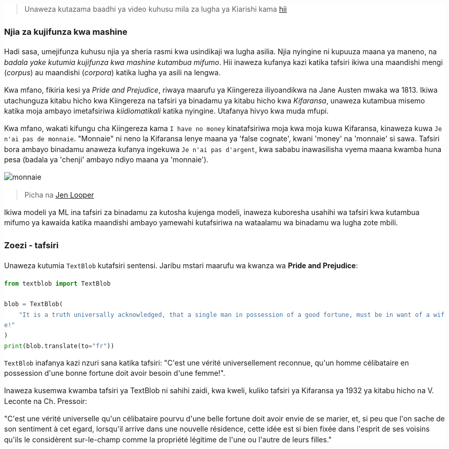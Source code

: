 > Unaweza kutazama baadhi ya video kuhusu mila za lugha ya Kiarishi kama [hii](https://www.youtube.com/watch?v=mRIaLSdRMMs)

### Njia za kujifunza kwa mashine

Hadi sasa, umejifunza kuhusu njia ya sheria rasmi kwa usindikaji wa lugha asilia. Njia nyingine ni kupuuza maana ya maneno, na _badala yake kutumia kujifunza kwa mashine kutambua mifumo_. Hii inaweza kufanya kazi katika tafsiri ikiwa una maandishi mengi (*corpus*) au maandishi (*corpora*) katika lugha ya asili na lengwa.

Kwa mfano, fikiria kesi ya *Pride and Prejudice*, riwaya maarufu ya Kiingereza iliyoandikwa na Jane Austen mwaka wa 1813. Ikiwa utachunguza kitabu hicho kwa Kiingereza na tafsiri ya binadamu ya kitabu hicho kwa *Kifaransa*, unaweza kutambua misemo katika moja ambayo imetafsiriwa _kiidiomatikali_ katika nyingine. Utafanya hivyo kwa muda mfupi.

Kwa mfano, wakati kifungu cha Kiingereza kama `I have no money` kinatafsiriwa moja kwa moja kuwa Kifaransa, kinaweza kuwa `Je n'ai pas de monnaie`. "Monnaie" ni neno la Kifaransa lenye maana ya 'false cognate', kwani 'money' na 'monnaie' si sawa. Tafsiri bora ambayo binadamu anaweza kufanya ingekuwa `Je n'ai pas d'argent`, kwa sababu inawasilisha vyema maana kwamba huna pesa (badala ya 'chenji' ambayo ndiyo maana ya 'monnaie').

![monnaie](../../../../6-NLP/3-Translation-Sentiment/images/monnaie.png)

> Picha na [Jen Looper](https://twitter.com/jenlooper)

Ikiwa modeli ya ML ina tafsiri za binadamu za kutosha kujenga modeli, inaweza kuboresha usahihi wa tafsiri kwa kutambua mifumo ya kawaida katika maandishi ambayo yamewahi kutafsiriwa na wataalamu wa binadamu wa lugha zote mbili.

### Zoezi - tafsiri

Unaweza kutumia `TextBlob` kutafsiri sentensi. Jaribu mstari maarufu wa kwanza wa **Pride and Prejudice**:

```python
from textblob import TextBlob

blob = TextBlob(
    "It is a truth universally acknowledged, that a single man in possession of a good fortune, must be in want of a wife!"
)
print(blob.translate(to="fr"))

```

`TextBlob` inafanya kazi nzuri sana katika tafsiri: "C'est une vérité universellement reconnue, qu'un homme célibataire en possession d'une bonne fortune doit avoir besoin d'une femme!". 

Inaweza kusemwa kwamba tafsiri ya TextBlob ni sahihi zaidi, kwa kweli, kuliko tafsiri ya Kifaransa ya 1932 ya kitabu hicho na V. Leconte na Ch. Pressoir:

"C'est une vérité universelle qu'un célibataire pourvu d'une belle fortune doit avoir envie de se marier, et, si peu que l'on sache de son sentiment à cet egard, lorsqu'il arrive dans une nouvelle résidence, cette idée est si bien fixée dans l'esprit de ses voisins qu'ils le considèrent sur-le-champ comme la propriété légitime de l'une ou l'autre de leurs filles."
